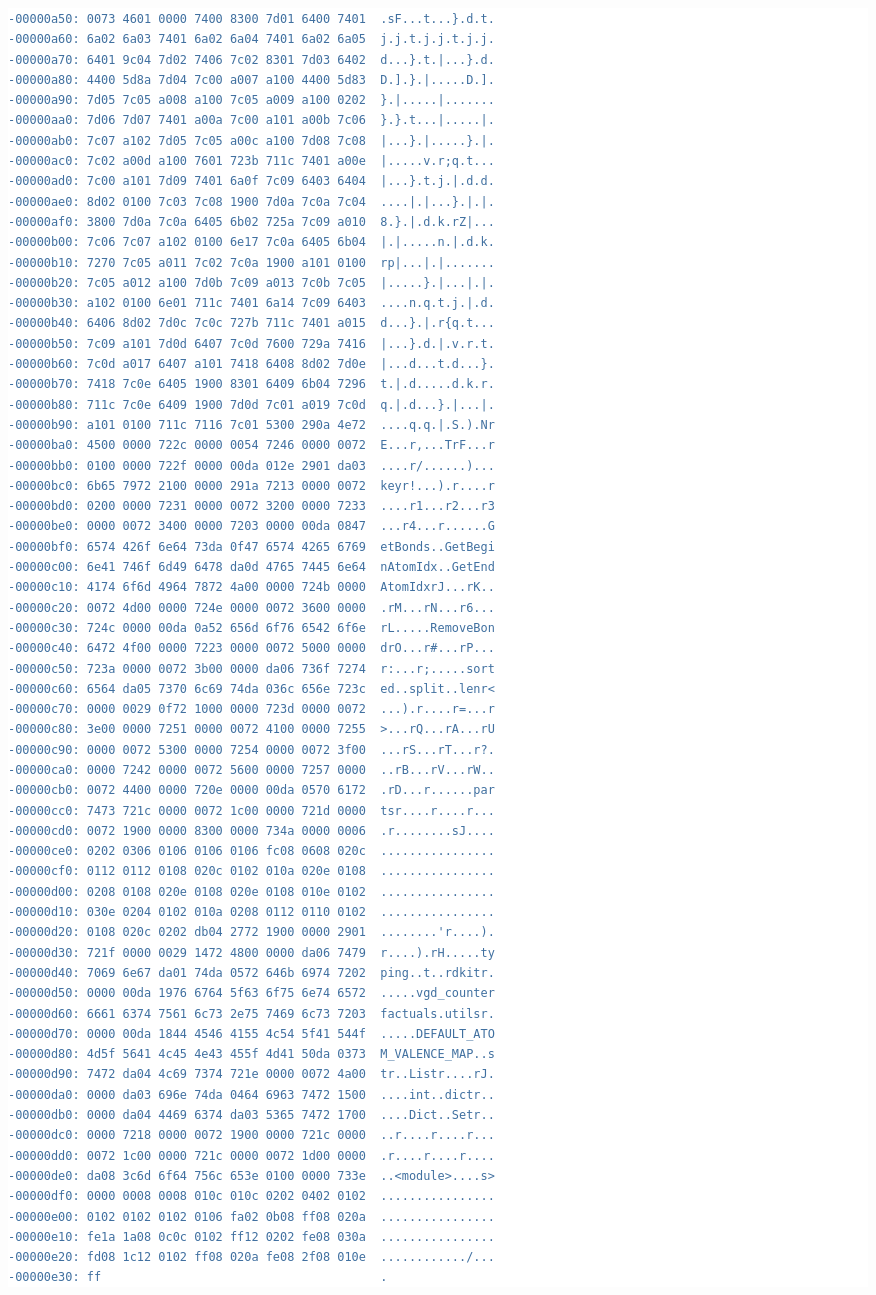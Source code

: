 ```diff
-00000a50: 0073 4601 0000 7400 8300 7d01 6400 7401  .sF...t...}.d.t.
-00000a60: 6a02 6a03 7401 6a02 6a04 7401 6a02 6a05  j.j.t.j.j.t.j.j.
-00000a70: 6401 9c04 7d02 7406 7c02 8301 7d03 6402  d...}.t.|...}.d.
-00000a80: 4400 5d8a 7d04 7c00 a007 a100 4400 5d83  D.].}.|.....D.].
-00000a90: 7d05 7c05 a008 a100 7c05 a009 a100 0202  }.|.....|.......
-00000aa0: 7d06 7d07 7401 a00a 7c00 a101 a00b 7c06  }.}.t...|.....|.
-00000ab0: 7c07 a102 7d05 7c05 a00c a100 7d08 7c08  |...}.|.....}.|.
-00000ac0: 7c02 a00d a100 7601 723b 711c 7401 a00e  |.....v.r;q.t...
-00000ad0: 7c00 a101 7d09 7401 6a0f 7c09 6403 6404  |...}.t.j.|.d.d.
-00000ae0: 8d02 0100 7c03 7c08 1900 7d0a 7c0a 7c04  ....|.|...}.|.|.
-00000af0: 3800 7d0a 7c0a 6405 6b02 725a 7c09 a010  8.}.|.d.k.rZ|...
-00000b00: 7c06 7c07 a102 0100 6e17 7c0a 6405 6b04  |.|.....n.|.d.k.
-00000b10: 7270 7c05 a011 7c02 7c0a 1900 a101 0100  rp|...|.|.......
-00000b20: 7c05 a012 a100 7d0b 7c09 a013 7c0b 7c05  |.....}.|...|.|.
-00000b30: a102 0100 6e01 711c 7401 6a14 7c09 6403  ....n.q.t.j.|.d.
-00000b40: 6406 8d02 7d0c 7c0c 727b 711c 7401 a015  d...}.|.r{q.t...
-00000b50: 7c09 a101 7d0d 6407 7c0d 7600 729a 7416  |...}.d.|.v.r.t.
-00000b60: 7c0d a017 6407 a101 7418 6408 8d02 7d0e  |...d...t.d...}.
-00000b70: 7418 7c0e 6405 1900 8301 6409 6b04 7296  t.|.d.....d.k.r.
-00000b80: 711c 7c0e 6409 1900 7d0d 7c01 a019 7c0d  q.|.d...}.|...|.
-00000b90: a101 0100 711c 7116 7c01 5300 290a 4e72  ....q.q.|.S.).Nr
-00000ba0: 4500 0000 722c 0000 0054 7246 0000 0072  E...r,...TrF...r
-00000bb0: 0100 0000 722f 0000 00da 012e 2901 da03  ....r/......)...
-00000bc0: 6b65 7972 2100 0000 291a 7213 0000 0072  keyr!...).r....r
-00000bd0: 0200 0000 7231 0000 0072 3200 0000 7233  ....r1...r2...r3
-00000be0: 0000 0072 3400 0000 7203 0000 00da 0847  ...r4...r......G
-00000bf0: 6574 426f 6e64 73da 0f47 6574 4265 6769  etBonds..GetBegi
-00000c00: 6e41 746f 6d49 6478 da0d 4765 7445 6e64  nAtomIdx..GetEnd
-00000c10: 4174 6f6d 4964 7872 4a00 0000 724b 0000  AtomIdxrJ...rK..
-00000c20: 0072 4d00 0000 724e 0000 0072 3600 0000  .rM...rN...r6...
-00000c30: 724c 0000 00da 0a52 656d 6f76 6542 6f6e  rL.....RemoveBon
-00000c40: 6472 4f00 0000 7223 0000 0072 5000 0000  drO...r#...rP...
-00000c50: 723a 0000 0072 3b00 0000 da06 736f 7274  r:...r;.....sort
-00000c60: 6564 da05 7370 6c69 74da 036c 656e 723c  ed..split..lenr<
-00000c70: 0000 0029 0f72 1000 0000 723d 0000 0072  ...).r....r=...r
-00000c80: 3e00 0000 7251 0000 0072 4100 0000 7255  >...rQ...rA...rU
-00000c90: 0000 0072 5300 0000 7254 0000 0072 3f00  ...rS...rT...r?.
-00000ca0: 0000 7242 0000 0072 5600 0000 7257 0000  ..rB...rV...rW..
-00000cb0: 0072 4400 0000 720e 0000 00da 0570 6172  .rD...r......par
-00000cc0: 7473 721c 0000 0072 1c00 0000 721d 0000  tsr....r....r...
-00000cd0: 0072 1900 0000 8300 0000 734a 0000 0006  .r........sJ....
-00000ce0: 0202 0306 0106 0106 0106 fc08 0608 020c  ................
-00000cf0: 0112 0112 0108 020c 0102 010a 020e 0108  ................
-00000d00: 0208 0108 020e 0108 020e 0108 010e 0102  ................
-00000d10: 030e 0204 0102 010a 0208 0112 0110 0102  ................
-00000d20: 0108 020c 0202 db04 2772 1900 0000 2901  ........'r....).
-00000d30: 721f 0000 0029 1472 4800 0000 da06 7479  r....).rH.....ty
-00000d40: 7069 6e67 da01 74da 0572 646b 6974 7202  ping..t..rdkitr.
-00000d50: 0000 00da 1976 6764 5f63 6f75 6e74 6572  .....vgd_counter
-00000d60: 6661 6374 7561 6c73 2e75 7469 6c73 7203  factuals.utilsr.
-00000d70: 0000 00da 1844 4546 4155 4c54 5f41 544f  .....DEFAULT_ATO
-00000d80: 4d5f 5641 4c45 4e43 455f 4d41 50da 0373  M_VALENCE_MAP..s
-00000d90: 7472 da04 4c69 7374 721e 0000 0072 4a00  tr..Listr....rJ.
-00000da0: 0000 da03 696e 74da 0464 6963 7472 1500  ....int..dictr..
-00000db0: 0000 da04 4469 6374 da03 5365 7472 1700  ....Dict..Setr..
-00000dc0: 0000 7218 0000 0072 1900 0000 721c 0000  ..r....r....r...
-00000dd0: 0072 1c00 0000 721c 0000 0072 1d00 0000  .r....r....r....
-00000de0: da08 3c6d 6f64 756c 653e 0100 0000 733e  ..<module>....s>
-00000df0: 0000 0008 0008 010c 010c 0202 0402 0102  ................
-00000e00: 0102 0102 0102 0106 fa02 0b08 ff08 020a  ................
-00000e10: fe1a 1a08 0c0c 0102 ff12 0202 fe08 030a  ................
-00000e20: fd08 1c12 0102 ff08 020a fe08 2f08 010e  ............/...
-00000e30: ff                                       .
```